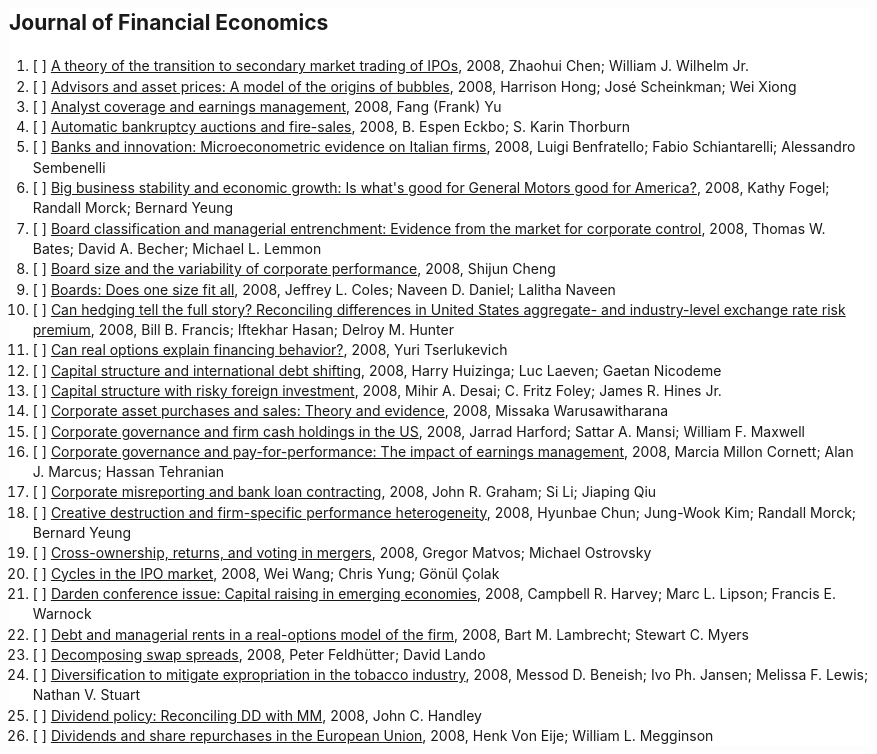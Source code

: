 ## Journal of Financial Economics

1. [ ] [A theory of the transition to secondary market trading of IPOs](http://www.sciencedirect.com/science/article/pii/S0304-405X(08)00118-9), 2008, Zhaohui Chen; William J. Wilhelm Jr.
1. [ ] [Advisors and asset prices: A model of the origins of bubbles](http://www.sciencedirect.com/science/article/pii/S0304-405X(08)00074-3), 2008, Harrison Hong; José Scheinkman; Wei Xiong
1. [ ] [Analyst coverage and earnings management](http://www.sciencedirect.com/science/article/pii/S0304-405X(08)00024-X), 2008, Fang (Frank) Yu
1. [ ] [Automatic bankruptcy auctions and fire-sales](http://www.sciencedirect.com/science/article/pii/S0304-405X(08)00096-2), 2008, B. Espen Eckbo; S. Karin Thorburn
1. [ ] [Banks and innovation: Microeconometric evidence on Italian firms](http://www.sciencedirect.com/science/article/pii/S0304-405X(08)00129-3), 2008, Luigi Benfratello; Fabio Schiantarelli; Alessandro Sembenelli
1. [ ] [Big business stability and economic growth: Is what's good for General Motors good for America?](http://www.sciencedirect.com/science/article/pii/S0304-405X(08)00042-1), 2008, Kathy Fogel; Randall Morck; Bernard Yeung
1. [ ] [Board classification and managerial entrenchment: Evidence from the market for corporate control](http://www.sciencedirect.com/science/article/pii/S0304-405X(07)00199-7), 2008, Thomas W. Bates; David A. Becher; Michael L. Lemmon
1. [ ] [Board size and the variability of corporate performance](http://www.sciencedirect.com/science/article/pii/S0304-405X(07)00140-7), 2008, Shijun Cheng
1. [ ] [Boards: Does one size fit all](http://www.sciencedirect.com/science/article/pii/S0304-405X(07)00182-1), 2008, Jeffrey L. Coles; Naveen D. Daniel; Lalitha Naveen
1. [ ] [Can hedging tell the full story? Reconciling differences in United States aggregate- and industry-level exchange rate risk premium](http://www.sciencedirect.com/science/article/pii/S0304-405X(08)00142-6), 2008, Bill B. Francis; Iftekhar Hasan; Delroy M. Hunter
1. [ ] [Can real options explain financing behavior?](http://www.sciencedirect.com/science/article/pii/S0304-405X(08)00092-5), 2008, Yuri Tserlukevich
1. [ ] [Capital structure and international debt shifting](http://www.sciencedirect.com/science/article/pii/S0304-405X(08)00012-3), 2008, Harry Huizinga; Luc Laeven; Gaetan Nicodeme
1. [ ] [Capital structure with risky foreign investment](http://www.sciencedirect.com/science/article/pii/S0304-405X(07)00232-2), 2008, Mihir A. Desai; C. Fritz Foley; James R. Hines Jr.
1. [ ] [Corporate asset purchases and sales: Theory and evidence](http://www.sciencedirect.com/science/article/pii/S0304-405X(07)00214-0), 2008, Missaka Warusawitharana
1. [ ] [Corporate governance and firm cash holdings in the US](http://www.sciencedirect.com/science/article/pii/S0304-405X(07)00218-8), 2008, Jarrad Harford; Sattar A. Mansi; William F. Maxwell
1. [ ] [Corporate governance and pay-for-performance: The impact of earnings management](http://www.sciencedirect.com/science/article/pii/S0304-405X(07)00165-1), 2008, Marcia Millon Cornett; Alan J. Marcus; Hassan Tehranian
1. [ ] [Corporate misreporting and bank loan contracting](http://www.sciencedirect.com/science/article/pii/S0304-405X(08)00073-1), 2008, John R. Graham; Si Li; Jiaping Qiu
1. [ ] [Creative destruction and firm-specific performance heterogeneity](http://www.sciencedirect.com/science/article/pii/S0304-405X(08)00043-3), 2008, Hyunbae Chun; Jung-Wook Kim; Randall Morck; Bernard Yeung
1. [ ] [Cross-ownership, returns, and voting in mergers](http://www.sciencedirect.com/science/article/pii/S0304-405X(08)00101-3), 2008, Gregor Matvos; Michael Ostrovsky
1. [ ] [Cycles in the IPO market](http://www.sciencedirect.com/science/article/pii/S0304-405X(08)00078-0), 2008, Wei Wang; Chris Yung; Gönül Çolak
1. [ ] [Darden conference issue: Capital raising in emerging economies](http://www.sciencedirect.com/science/article/pii/S0304-405X(08)00063-9), 2008, Campbell R. Harvey; Marc L. Lipson; Francis E. Warnock
1. [ ] [Debt and managerial rents in a real-options model of the firm](http://www.sciencedirect.com/science/article/pii/S0304-405X(08)00077-9), 2008, Bart M. Lambrecht; Stewart C. Myers
1. [ ] [Decomposing swap spreads](http://www.sciencedirect.com/science/article/pii/S0304-405X(08)00027-5), 2008, Peter Feldhütter; David Lando
1. [ ] [Diversification to mitigate expropriation in the tobacco industry](http://www.sciencedirect.com/science/article/pii/S0304-405X(08)00046-9), 2008, Messod D. Beneish; Ivo Ph. Jansen; Melissa F. Lewis; Nathan V. Stuart
1. [ ] [Dividend policy: Reconciling DD with MM](http://www.sciencedirect.com/science/article/pii/S0304-405X(07)00164-X), 2008, John C. Handley
1. [ ] [Dividends and share repurchases in the European Union](http://www.sciencedirect.com/science/article/pii/S0304-405X(08)00094-9), 2008, Henk Von Eije; William L. Megginson